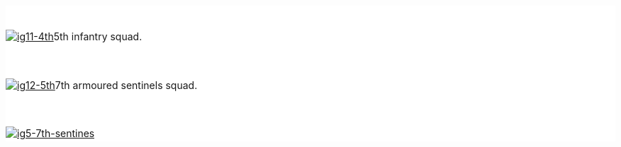 &nbsp;

<a href="/blog/images/ig11-4th.jpg">![ig11-4th](/blog/images/ig11-4th.jpg)</a>5th infantry squad.

&nbsp;

<a href="/blog/images/ig12-5th.jpg">![ig12-5th](/blog/images/ig12-5th.jpg)</a>7th armoured sentinels squad.

&nbsp;

<a href="/blog/images/ig5-7th-sentines.jpg">![ig5-7th-sentines](/blog/images/ig5-7th-sentines.jpg)</a>
